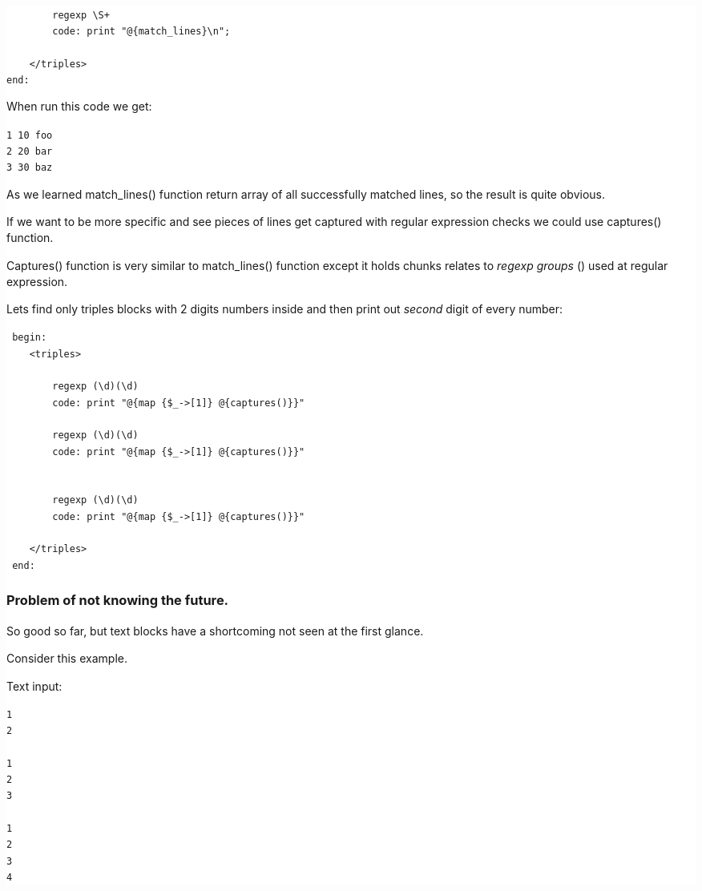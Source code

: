             regexp \S+
            code: print "@{match_lines}\n";

        </triples>
    end:
  
When run this code we get:

    1 10 foo
    2 20 bar
    3 30 baz

As we learned match_lines() function return array of all successfully matched lines, so the result is quite obvious.

If we want to be more specific and see pieces of lines get captured with regular expression checks we could use captures() function.

Captures() function is very similar to match_lines() function except it holds chunks relates to _regexp groups_ \(\) used at regular expression. 

Lets find only triples blocks with 2 digits numbers inside and then print out _second_ digit of every number:

     begin:
        <triples>

            regexp (\d)(\d)
            code: print "@{map {$_->[1]} @{captures()}}"

            regexp (\d)(\d)
            code: print "@{map {$_->[1]} @{captures()}}"


            regexp (\d)(\d)
            code: print "@{map {$_->[1]} @{captures()}}"

        </triples>
     end:


### Problem of not knowing the future.

So good so far, but text blocks have a shortcoming not seen at the first glance.

Consider this example.

Text input:


    1
    2

    1
    2
    3

    1
    2
    3
    4

